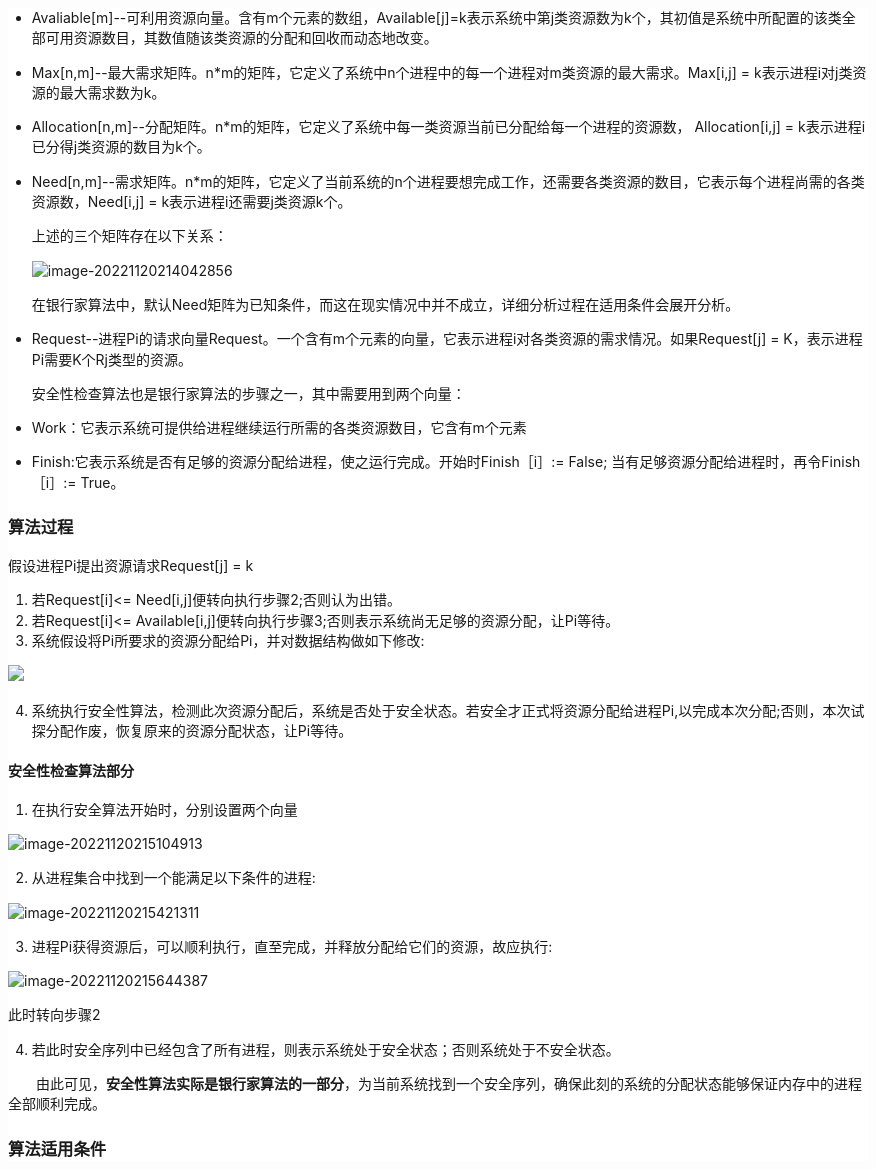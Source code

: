 - Avaliable[m]--可利用资源向量。含有m个元素的数组，Available[j]=k表示系统中第j类资源数为k个，其初值是系统中所配置的该类全部可用资源数目，其数值随该类资源的分配和回收而动态地改变。

- Max[n,m]--最大需求矩阵。n\*m的矩阵，它定义了系统中n个进程中的每一个进程对m类资源的最大需求。Max[i,j] = k表示进程i对j类资源的最大需求数为k。

- Allocation[n,m]--分配矩阵。n\*m的矩阵，它定义了系统中每一类资源当前已分配给每一个进程的资源数， Allocation[i,j] = k表示进程i已分得j类资源的数目为k个。

- Need[n,m]--需求矩阵。n*m的矩阵，它定义了当前系统的n个进程要想完成工作，还需要各类资源的数目，它表示每个进程尚需的各类资源数，Need[i,j] = k表示进程i还需要j类资源k个。

  上述的三个矩阵存在以下关系：

  ![image-20221120214042856](https://shu-silence.oss-cn-shanghai.aliyuncs.com/img/2022/image-20221120214042856.png)

  在银行家算法中，默认Need矩阵为已知条件，而这在现实情况中并不成立，详细分析过程在适用条件会展开分析。

- Request--进程Pi的请求向量Request。一个含有m个元素的向量，它表示进程i对各类资源的需求情况。如果Request[j] = K，表示进程Pi需要K个Rj类型的资源。

  安全性检查算法也是银行家算法的步骤之一，其中需要用到两个向量：

- Work：它表示系统可提供给进程继续运行所需的各类资源数目，它含有m个元素

- Finish:它表示系统是否有足够的资源分配给进程，使之运行完成。开始时Finish［i］:= False; 当有足够资源分配给进程时，再令Finish［i］:= True。

### 算法过程

假设进程Pi提出资源请求Request[j] = k

1. 若Request[i]<= Need[i,j]便转向执行步骤2;否则认为出错。
2. 若Request[i]<= Available[i,j]便转向执行步骤3;否则表示系统尚无足够的资源分配，让Pi等待。
3. 系统假设将Pi所要求的资源分配给Pi，并对数据结构做如下修改:

![](https://shu-silence.oss-cn-shanghai.aliyuncs.com/img/2022/image-20221120214132215.png)

4. 系统执行安全性算法，检测此次资源分配后，系统是否处于安全状态。若安全才正式将资源分配给进程Pi,以完成本次分配;否则，本次试探分配作废，恢复原来的资源分配状态，让Pi等待。



#### 安全性检查算法部分

1. 在执行安全算法开始时，分别设置两个向量

![image-20221120215104913](https://shu-silence.oss-cn-shanghai.aliyuncs.com/img/2022/image-20221120215104913.png)

2. 从进程集合中找到一个能满足以下条件的进程:

![image-20221120215421311](https://shu-silence.oss-cn-shanghai.aliyuncs.com/img/2022/image-20221120215421311.png)

3. 进程Pi获得资源后，可以顺利执行，直至完成，并释放分配给它们的资源，故应执行:

![image-20221120215644387](https://shu-silence.oss-cn-shanghai.aliyuncs.com/img/2022/image-20221120215644387.png)

此时转向步骤2

4. 若此时安全序列中已经包含了所有进程，则表示系统处于安全状态；否则系统处于不安全状态。

　　由此可见，**安全性算法实际是银行家算法的一部分**，为当前系统找到一个安全序列，确保此刻的系统的分配状态能够保证内存中的进程全部顺利完成。

### 算法适用条件
